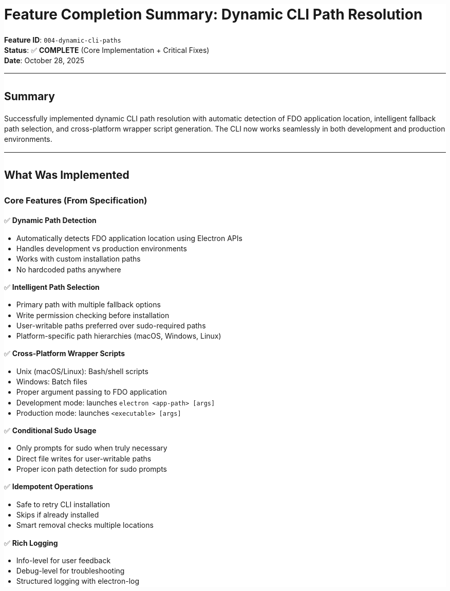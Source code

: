 # Feature Completion Summary: Dynamic CLI Path Resolution

**Feature ID**: `004-dynamic-cli-paths`  
**Status**: ✅ **COMPLETE** (Core Implementation + Critical Fixes)  
**Date**: October 28, 2025

---

## Summary

Successfully implemented dynamic CLI path resolution with automatic detection of FDO application location, intelligent fallback path selection, and cross-platform wrapper script generation. The CLI now works seamlessly in both development and production environments.

---

## What Was Implemented

### Core Features (From Specification)

✅ **Dynamic Path Detection**
- Automatically detects FDO application location using Electron APIs
- Handles development vs production environments
- Works with custom installation paths
- No hardcoded paths anywhere

✅ **Intelligent Path Selection**
- Primary path with multiple fallback options
- Write permission checking before installation
- User-writable paths preferred over sudo-required paths
- Platform-specific path hierarchies (macOS, Windows, Linux)

✅ **Cross-Platform Wrapper Scripts**
- Unix (macOS/Linux): Bash/shell scripts
- Windows: Batch files
- Proper argument passing to FDO application
- Development mode: launches `electron <app-path> [args]`
- Production mode: launches `<executable> [args]`

✅ **Conditional Sudo Usage**
- Only prompts for sudo when truly necessary
- Direct file writes for user-writable paths
- Proper icon path detection for sudo prompts

✅ **Idempotent Operations**
- Safe to retry CLI installation
- Skips if already installed
- Smart removal checks multiple locations

✅ **Rich Logging**
- Info-level for user feedback
- Debug-level for troubleshooting
- Structured logging with electron-log
